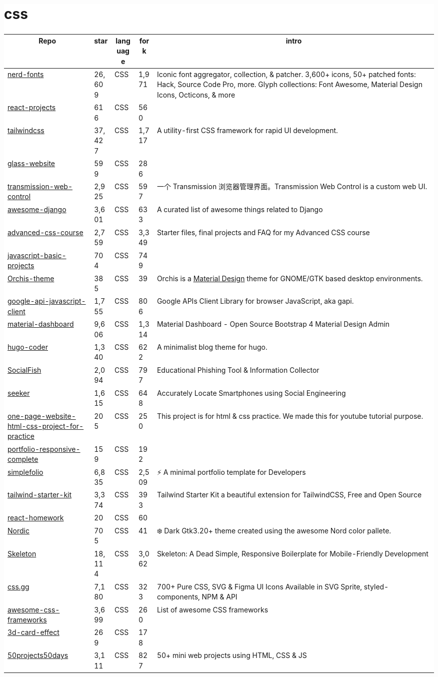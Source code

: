 
# css

Repo|star|language|fork|intro
-|-|-|-|-
[nerd-fonts](https://hub.fastgit.org//ryanoasis/nerd-fonts)|26,609|CSS|1,971|Iconic font aggregator, collection, & patcher. 3,600+ icons, 50+ patched fonts: Hack, Source Code Pro, more. Glyph collections: Font Awesome, Material Design Icons, Octicons, & more
[react-projects](https://hub.fastgit.org//john-smilga/react-projects)|616|CSS|560|
[tailwindcss](https://hub.fastgit.org//tailwindlabs/tailwindcss)|37,427|CSS|1,717|A utility-first CSS framework for rapid UI development.
[glass-website](https://hub.fastgit.org//developedbyed/glass-website)|599|CSS|286|
[transmission-web-control](https://hub.fastgit.org//ronggang/transmission-web-control)|2,925|CSS|597|一个 Transmission 浏览器管理界面。Transmission Web Control is a custom web UI.
[awesome-django](https://hub.fastgit.org//wsvincent/awesome-django)|3,601|CSS|633|A curated list of awesome things related to Django
[advanced-css-course](https://hub.fastgit.org//jonasschmedtmann/advanced-css-course)|2,759|CSS|3,349|Starter files, final projects and FAQ for my Advanced CSS course
[javascript-basic-projects](https://hub.fastgit.org//john-smilga/javascript-basic-projects)|704|CSS|749|
[Orchis-theme](https://hub.fastgit.org//vinceliuice/Orchis-theme)|385|CSS|39|Orchis is a [Material Design](https://material.io) theme for GNOME/GTK based desktop environments.
[google-api-javascript-client](https://hub.fastgit.org//google/google-api-javascript-client)|1,755|CSS|806|Google APIs Client Library for browser JavaScript, aka gapi.
[material-dashboard](https://hub.fastgit.org//creativetimofficial/material-dashboard)|9,606|CSS|1,314|Material Dashboard - Open Source Bootstrap 4 Material Design Admin
[hugo-coder](https://hub.fastgit.org//luizdepra/hugo-coder)|1,340|CSS|622|A minimalist blog theme for hugo.
[SocialFish](https://hub.fastgit.org//UndeadSec/SocialFish)|2,094|CSS|797|Educational Phishing Tool & Information Collector
[seeker](https://hub.fastgit.org//thewhiteh4t/seeker)|1,615|CSS|648|Accurately Locate Smartphones using Social Engineering
[one-page-website-html-css-project-for-practice](https://hub.fastgit.org//WebCifar/one-page-website-html-css-project-for-practice)|205|CSS|250|This project is for html & css practice. We made this for youtube tutorial purpose.
[portfolio-responsive-complete](https://hub.fastgit.org//bedimcode/portfolio-responsive-complete)|159|CSS|192|
[simplefolio](https://hub.fastgit.org//cobidev/simplefolio)|6,835|CSS|2,509|⚡️ A minimal portfolio template for Developers
[tailwind-starter-kit](https://hub.fastgit.org//creativetimofficial/tailwind-starter-kit)|3,374|CSS|393|Tailwind Starter Kit a beautiful extension for TailwindCSS, Free and Open Source
[react-homework](https://hub.fastgit.org//goitacademy/react-homework)|20|CSS|60|
[Nordic](https://hub.fastgit.org//EliverLara/Nordic)|705|CSS|41|❄️ Dark Gtk3.20+ theme created using the awesome Nord color pallete.
[Skeleton](https://hub.fastgit.org//dhg/Skeleton)|18,114|CSS|3,062|Skeleton: A Dead Simple, Responsive Boilerplate for Mobile-Friendly Development
[css.gg](https://hub.fastgit.org//astrit/css.gg)|7,180|CSS|323|700+ Pure CSS, SVG & Figma UI Icons Available in SVG Sprite, styled-components, NPM & API
[awesome-css-frameworks](https://hub.fastgit.org//troxler/awesome-css-frameworks)|3,699|CSS|260|List of awesome CSS frameworks
[3d-card-effect](https://hub.fastgit.org//developedbyed/3d-card-effect)|269|CSS|178|
[50projects50days](https://hub.fastgit.org//bradtraversy/50projects50days)|3,111|CSS|827|50+ mini web projects using HTML, CSS & JS

